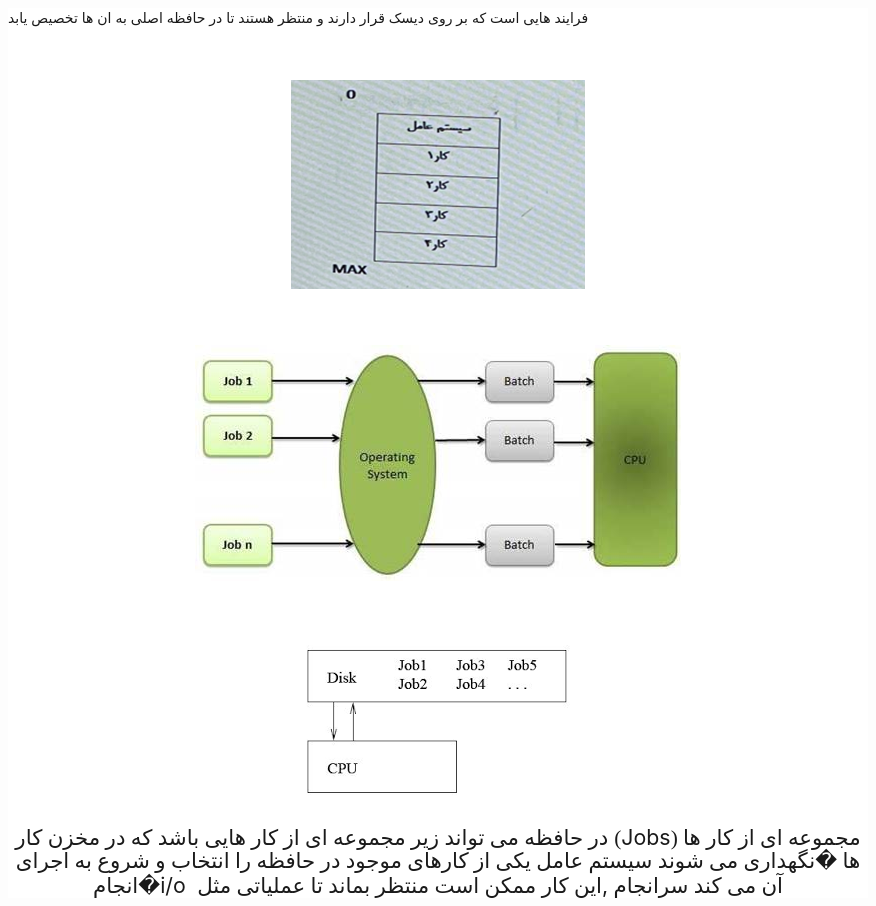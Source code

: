 &#1601;&#1585;&#1575;&#1740;&#1606;&#1583; &#1607;&#1575;&#1740;&#1740;
&#1575;&#1587;&#1578; &#1705;&#1607; &#1576;&#1585; &#1585;&#1608;&#1740;
&#1583;&#1740;&#1587;&#1705; &#1602;&#1585;&#1575;&#1585;
&#1583;&#1575;&#1585;&#1606;&#1583; &#1608; &#1605;&#1606;&#1578;&#1592;&#1585;
&#1607;&#1587;&#1578;&#1606;&#1583; &#1578;&#1575; &#1583;&#1585;
&#1581;&#1575;&#1601;&#1592;&#1607; &#1575;&#1589;&#1604;&#1740; &#1576;&#1607;
&#1575;&#1606; &#1607;&#1575; &#1578;&#1582;&#1589;&#1740;&#1589;
&#1740;&#1575;&#1576;&#1583;</span></p>

<p class=MsoNormal dir=RTL style='text-align:right;direction:rtl;unicode-bidi:
embed'><span lang=FA style='font-size:16.0pt;line-height:107%;font-family:"B Titr"'>&nbsp;</span></p>

<p class=MsoNormal align=center dir=RTL style='text-align:center;direction:
rtl;unicode-bidi:embed'><span lang=FA dir=LTR style='font-size:16.0pt;
line-height:107%'><img width=294 height=209 id="Picture 6"
src="lecture-1_files/image006.png"></span></p>

<p class=MsoNormal dir=RTL style='text-align:right;direction:rtl;unicode-bidi:
embed'><span lang=FA style='font-size:16.0pt;line-height:107%;font-family:"B Titr"'>&nbsp;</span></p>

<p class=MsoNormal align=center dir=RTL style='text-align:center;direction:
rtl;unicode-bidi:embed'><span dir=LTR style='font-size:10.0pt;line-height:107%'><img
width=486 height=236 id="Picture 7" src="lecture-1_files/image007.jpg"
alt="Operating System - Properties"></span></p>

<p class=MsoNormal dir=RTL style='text-align:right;direction:rtl;unicode-bidi:
embed'><span dir=LTR style='font-size:16.0pt;line-height:107%'>&nbsp;</span></p>

<p class=MsoNormal align=center dir=RTL style='text-align:center;direction:
rtl;unicode-bidi:embed'><span dir=LTR style='font-size:16.0pt;line-height:107%'><img
width=301 height=168 id="Picture 8" src="lecture-1_files/image008.png"></span></p>

<p class=MsoNormal align=center dir=RTL style='text-align:center;direction:
rtl;unicode-bidi:embed'><span lang=FA style='font-size:16.0pt;line-height:107%;
font-family:"B Titr"'>&#1605;&#1580;&#1605;&#1608;&#1593;&#1607; &#1575;&#1740;
&#1575;&#1586; &#1705;&#1575;&#1585; &#1607;&#1575; (</span><span dir=LTR
style='font-size:16.0pt;line-height:107%'>Jobs</span><span dir=RTL></span><span
lang=FA style='font-size:16.0pt;line-height:107%;font-family:"B Titr"'><span
dir=RTL></span>)</span><span dir=LTR></span><span lang=FA dir=LTR
style='font-size:16.0pt;line-height:107%'><span dir=LTR></span> </span><span
lang=FA style='font-size:16.0pt;line-height:107%;font-family:"B Titr"'>&#1583;&#1585;
&#1581;&#1575;&#1601;&#1592;&#1607; &#1605;&#1740;
&#1578;&#1608;&#1575;&#1606;&#1583; &#1586;&#1740;&#1585;
&#1605;&#1580;&#1605;&#1608;&#1593;&#1607; &#1575;&#1740; &#1575;&#1586;
&#1705;&#1575;&#1585; &#1607;&#1575;&#1740;&#1740; &#1576;&#1575;&#1588;&#1583;
&#1705;&#1607; &#1583;&#1585; &#1605;&#1582;&#1586;&#1606;
&#1705;&#1575;&#1585; &#1607;&#1575; �&#1606;&#1711;&#1607;&#1583;&#1575;&#1585;&#1740;
&#1605;&#1740; &#1588;&#1608;&#1606;&#1583; &#1587;&#1740;&#1587;&#1578;&#1605;
&#1593;&#1575;&#1605;&#1604; &#1740;&#1705;&#1740; &#1575;&#1586;
&#1705;&#1575;&#1585;&#1607;&#1575;&#1740; &#1605;&#1608;&#1580;&#1608;&#1583;
&#1583;&#1585; &#1581;&#1575;&#1601;&#1592;&#1607; &#1585;&#1575;
&#1575;&#1606;&#1578;&#1582;&#1575;&#1576; &#1608; &#1588;&#1585;&#1608;&#1593;
&#1576;&#1607; &#1575;&#1580;&#1585;&#1575;&#1740; &#1570;&#1606;
&#1605;&#1740; &#1705;&#1606;&#1583;
&#1587;&#1585;&#1575;&#1606;&#1580;&#1575;&#1605; </span><span dir=LTR></span><span
dir=LTR style='font-size:16.0pt;line-height:107%'><span dir=LTR></span>,</span><span
lang=FA style='font-size:16.0pt;line-height:107%;font-family:"B Titr"'>&#1575;&#1740;&#1606;
&#1705;&#1575;&#1585; &#1605;&#1605;&#1705;&#1606; &#1575;&#1587;&#1578;
&#1605;&#1606;&#1578;&#1592;&#1585; &#1576;&#1605;&#1575;&#1606;&#1583; &#1578;&#1575;
&#1593;&#1605;&#1604;&#1740;&#1575;&#1578;&#1740; &#1605;&#1579;&#1604; </span><span
dir=LTR style='font-size:16.0pt;line-height:107%'>i/o </span><span dir=RTL></span><span
lang=FA style='font-size:16.0pt;line-height:107%;font-family:"B Titr"'><span
dir=RTL></span>�&#1575;&#1606;&#1580;&#1575;&#1605;